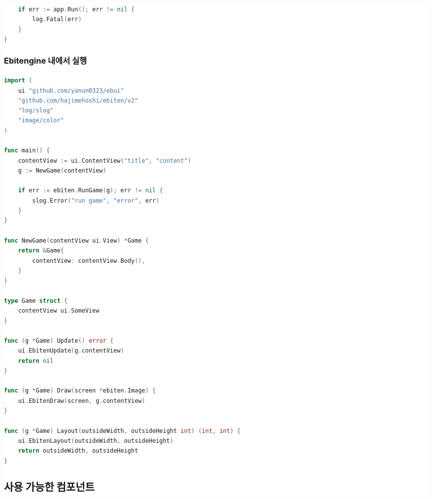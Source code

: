 ```go
	if err := app.Run(); err != nil {
		log.Fatal(err)
	}
}
```

### Ebitengine 내에서 실행

```go
import (
	ui "github.com/yanun0323/ebui"
	"github.com/hajimehoshi/ebiten/v2"
	"log/slog"
	"image/color"
)

func main() {
	contentView := ui.ContentView("title", "content")
	g := NewGame(contentView)

	if err := ebiten.RunGame(g); err != nil {
		slog.Error("run game", "error", err)
	}
}

func NewGame(contentView ui.View) *Game {
	return &Game{
		contentView: contentView.Body(),
	}
}

type Game struct {
	contentView ui.SomeView
}

func (g *Game) Update() error {
	ui.EbitenUpdate(g.contentView)
	return nil
}

func (g *Game) Draw(screen *ebiten.Image) {
	ui.EbitenDraw(screen, g.contentView)
}

func (g *Game) Layout(outsideWidth, outsideHeight int) (int, int) {
	ui.EbitenLayout(outsideWidth, outsideHeight)
	return outsideWidth, outsideHeight
}
```

## 사용 가능한 컴포넌트
